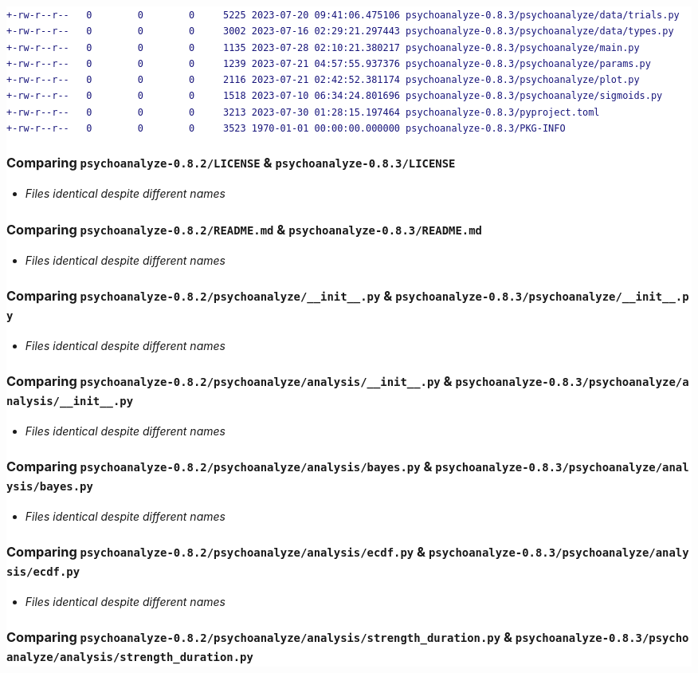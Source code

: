 ```diff
+-rw-r--r--   0        0        0     5225 2023-07-20 09:41:06.475106 psychoanalyze-0.8.3/psychoanalyze/data/trials.py
+-rw-r--r--   0        0        0     3002 2023-07-16 02:29:21.297443 psychoanalyze-0.8.3/psychoanalyze/data/types.py
+-rw-r--r--   0        0        0     1135 2023-07-28 02:10:21.380217 psychoanalyze-0.8.3/psychoanalyze/main.py
+-rw-r--r--   0        0        0     1239 2023-07-21 04:57:55.937376 psychoanalyze-0.8.3/psychoanalyze/params.py
+-rw-r--r--   0        0        0     2116 2023-07-21 02:42:52.381174 psychoanalyze-0.8.3/psychoanalyze/plot.py
+-rw-r--r--   0        0        0     1518 2023-07-10 06:34:24.801696 psychoanalyze-0.8.3/psychoanalyze/sigmoids.py
+-rw-r--r--   0        0        0     3213 2023-07-30 01:28:15.197464 psychoanalyze-0.8.3/pyproject.toml
+-rw-r--r--   0        0        0     3523 1970-01-01 00:00:00.000000 psychoanalyze-0.8.3/PKG-INFO
```

### Comparing `psychoanalyze-0.8.2/LICENSE` & `psychoanalyze-0.8.3/LICENSE`

 * *Files identical despite different names*

### Comparing `psychoanalyze-0.8.2/README.md` & `psychoanalyze-0.8.3/README.md`

 * *Files identical despite different names*

### Comparing `psychoanalyze-0.8.2/psychoanalyze/__init__.py` & `psychoanalyze-0.8.3/psychoanalyze/__init__.py`

 * *Files identical despite different names*

### Comparing `psychoanalyze-0.8.2/psychoanalyze/analysis/__init__.py` & `psychoanalyze-0.8.3/psychoanalyze/analysis/__init__.py`

 * *Files identical despite different names*

### Comparing `psychoanalyze-0.8.2/psychoanalyze/analysis/bayes.py` & `psychoanalyze-0.8.3/psychoanalyze/analysis/bayes.py`

 * *Files identical despite different names*

### Comparing `psychoanalyze-0.8.2/psychoanalyze/analysis/ecdf.py` & `psychoanalyze-0.8.3/psychoanalyze/analysis/ecdf.py`

 * *Files identical despite different names*

### Comparing `psychoanalyze-0.8.2/psychoanalyze/analysis/strength_duration.py` & `psychoanalyze-0.8.3/psychoanalyze/analysis/strength_duration.py`
